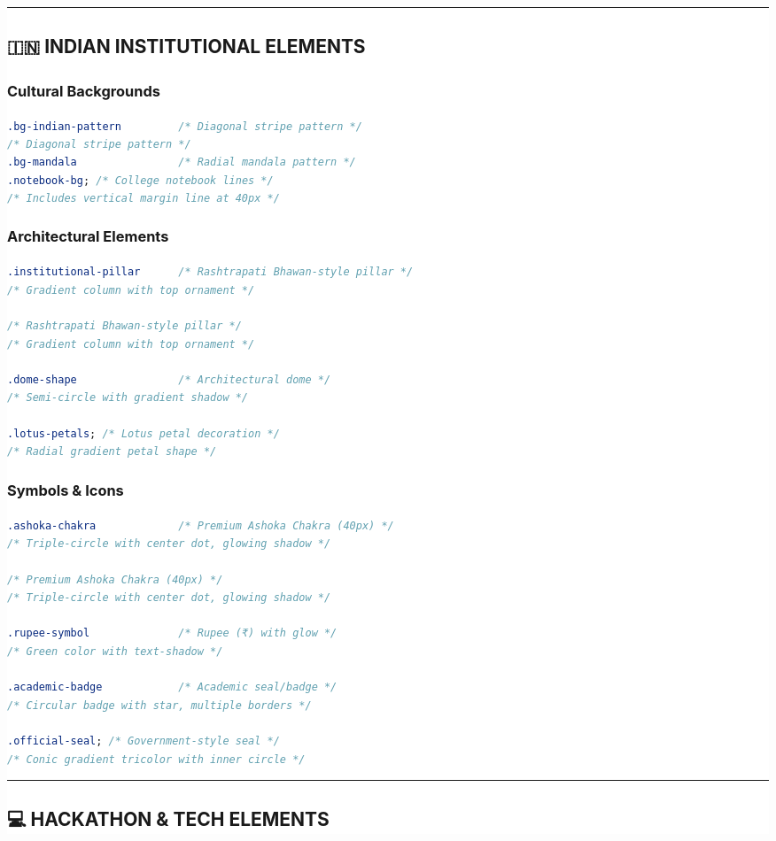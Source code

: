 
---

## 🇮🇳 **INDIAN INSTITUTIONAL ELEMENTS**

### Cultural Backgrounds

```css
.bg-indian-pattern         /* Diagonal stripe pattern */
/* Diagonal stripe pattern */
.bg-mandala                /* Radial mandala pattern */
.notebook-bg; /* College notebook lines */
/* Includes vertical margin line at 40px */
```

### Architectural Elements

```css
.institutional-pillar      /* Rashtrapati Bhawan-style pillar */
/* Gradient column with top ornament */

/* Rashtrapati Bhawan-style pillar */
/* Gradient column with top ornament */

.dome-shape                /* Architectural dome */
/* Semi-circle with gradient shadow */

.lotus-petals; /* Lotus petal decoration */
/* Radial gradient petal shape */
```

### Symbols & Icons

```css
.ashoka-chakra             /* Premium Ashoka Chakra (40px) */
/* Triple-circle with center dot, glowing shadow */

/* Premium Ashoka Chakra (40px) */
/* Triple-circle with center dot, glowing shadow */

.rupee-symbol              /* Rupee (₹) with glow */
/* Green color with text-shadow */

.academic-badge            /* Academic seal/badge */
/* Circular badge with star, multiple borders */

.official-seal; /* Government-style seal */
/* Conic gradient tricolor with inner circle */
```

---

## 💻 **HACKATHON & TECH ELEMENTS**
